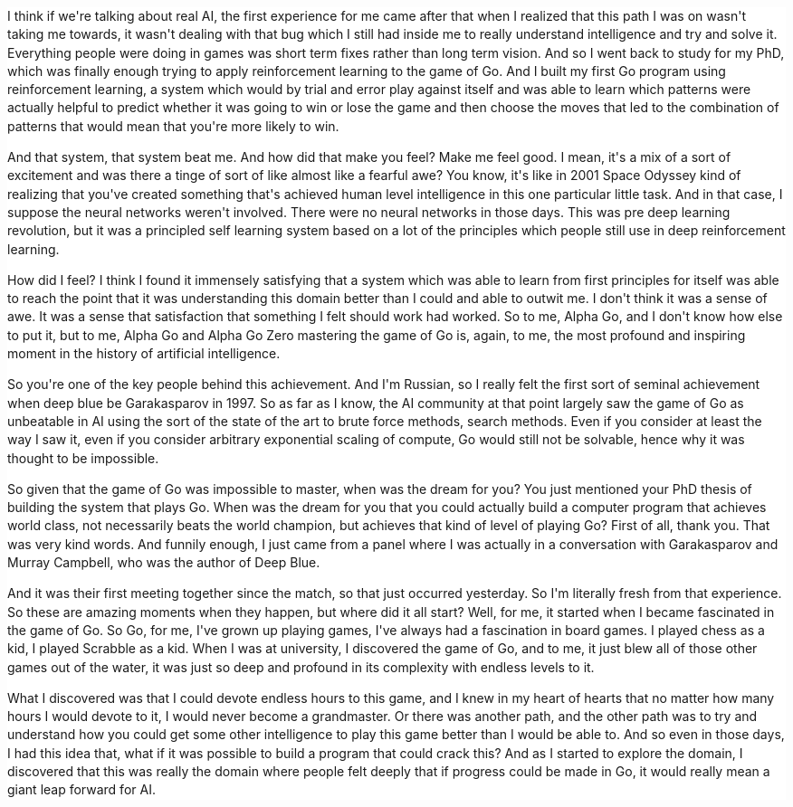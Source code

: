 I think if we're talking about real AI, the first experience for me came after that when I realized that this path I was on wasn't taking me towards, it wasn't dealing with that bug which I still had inside me to really understand intelligence and try and solve it. Everything people were doing in games was short term fixes rather than long term vision. And so I went back to study for my PhD, which was finally enough trying to apply reinforcement learning to the game of Go. And I built my first Go program using reinforcement learning, a system which would by trial and error play against itself and was able to learn which patterns were actually helpful to predict whether it was going to win or lose the game and then choose the moves that led to the combination of patterns that would mean that you're more likely to win.

And that system, that system beat me. And how did that make you feel? Make me feel good. I mean, it's a mix of a sort of excitement and was there a tinge of sort of like almost like a fearful awe? You know, it's like in 2001 Space Odyssey kind of realizing that you've created something that's achieved human level intelligence in this one particular little task. And in that case, I suppose the neural networks weren't involved. There were no neural networks in those days. This was pre deep learning revolution, but it was a principled self learning system based on a lot of the principles which people still use in deep reinforcement learning.

How did I feel? I think I found it immensely satisfying that a system which was able to learn from first principles for itself was able to reach the point that it was understanding this domain better than I could and able to outwit me. I don't think it was a sense of awe. It was a sense that satisfaction that something I felt should work had worked. So to me, Alpha Go, and I don't know how else to put it, but to me, Alpha Go and Alpha Go Zero mastering the game of Go is, again, to me, the most profound and inspiring moment in the history of artificial intelligence.

So you're one of the key people behind this achievement. And I'm Russian, so I really felt the first sort of seminal achievement when deep blue be Garakasparov in 1997. So as far as I know, the AI community at that point largely saw the game of Go as unbeatable in AI using the sort of the state of the art to brute force methods, search methods. Even if you consider at least the way I saw it, even if you consider arbitrary exponential scaling of compute, Go would still not be solvable, hence why it was thought to be impossible.

So given that the game of Go was impossible to master, when was the dream for you? You just mentioned your PhD thesis of building the system that plays Go. When was the dream for you that you could actually build a computer program that achieves world class, not necessarily beats the world champion, but achieves that kind of level of playing Go? First of all, thank you. That was very kind words. And funnily enough, I just came from a panel where I was actually in a conversation with Garakasparov and Murray Campbell, who was the author of Deep Blue.

And it was their first meeting together since the match, so that just occurred yesterday. So I'm literally fresh from that experience. So these are amazing moments when they happen, but where did it all start? Well, for me, it started when I became fascinated in the game of Go. So Go, for me, I've grown up playing games, I've always had a fascination in board games. I played chess as a kid, I played Scrabble as a kid. When I was at university, I discovered the game of Go, and to me, it just blew all of those other games out of the water, it was just so deep and profound in its complexity with endless levels to it.

What I discovered was that I could devote endless hours to this game, and I knew in my heart of hearts that no matter how many hours I would devote to it, I would never become a grandmaster. Or there was another path, and the other path was to try and understand how you could get some other intelligence to play this game better than I would be able to. And so even in those days, I had this idea that, what if it was possible to build a program that could crack this? And as I started to explore the domain, I discovered that this was really the domain where people felt deeply that if progress could be made in Go, it would really mean a giant leap forward for AI.
